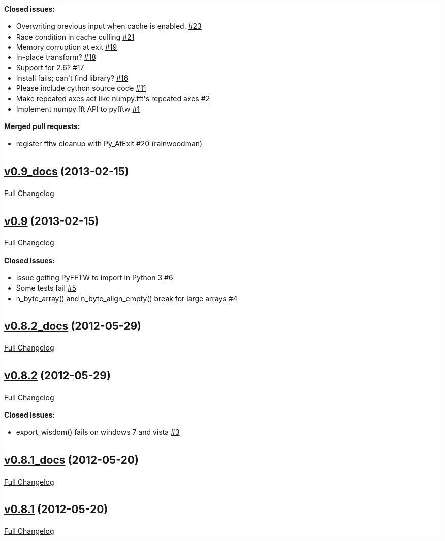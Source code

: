 **Closed issues:**

- Overwriting previous input when cache is enabled. [\#23](https://github.com/pyFFTW/pyFFTW/issues/23)
- Race condition in cache culling [\#21](https://github.com/pyFFTW/pyFFTW/issues/21)
- Memory corruption at exit [\#19](https://github.com/pyFFTW/pyFFTW/issues/19)
- In-place transform? [\#18](https://github.com/pyFFTW/pyFFTW/issues/18)
- Support for 2.6? [\#17](https://github.com/pyFFTW/pyFFTW/issues/17)
- Install fails; can't find library? [\#16](https://github.com/pyFFTW/pyFFTW/issues/16)
- Please include cython source code [\#11](https://github.com/pyFFTW/pyFFTW/issues/11)
- Make repeated axes act like numpy.fft's repeated axes [\#2](https://github.com/pyFFTW/pyFFTW/issues/2)
- Implement numpy.fft API to pyfftw [\#1](https://github.com/pyFFTW/pyFFTW/issues/1)

**Merged pull requests:**

- register fftw cleanup with Py\_AtExit [\#20](https://github.com/pyFFTW/pyFFTW/pull/20) ([rainwoodman](https://github.com/rainwoodman))

## [v0.9_docs](https://github.com/pyFFTW/pyFFTW/tree/v0.9_docs) (2013-02-15)
[Full Changelog](https://github.com/pyFFTW/pyFFTW/compare/v0.9...v0.9_docs)

## [v0.9](https://github.com/pyFFTW/pyFFTW/tree/v0.9) (2013-02-15)
[Full Changelog](https://github.com/pyFFTW/pyFFTW/compare/v0.8.2_docs...v0.9)

**Closed issues:**

- Issue getting PyFFTW to import in Python 3 [\#6](https://github.com/pyFFTW/pyFFTW/issues/6)
- Some tests fail [\#5](https://github.com/pyFFTW/pyFFTW/issues/5)
- n\_byte\_array\(\) and n\_byte\_align\_empty\(\) break for large arrays [\#4](https://github.com/pyFFTW/pyFFTW/issues/4)

## [v0.8.2_docs](https://github.com/pyFFTW/pyFFTW/tree/v0.8.2_docs) (2012-05-29)
[Full Changelog](https://github.com/pyFFTW/pyFFTW/compare/v0.8.2...v0.8.2_docs)

## [v0.8.2](https://github.com/pyFFTW/pyFFTW/tree/v0.8.2) (2012-05-29)
[Full Changelog](https://github.com/pyFFTW/pyFFTW/compare/v0.8.1_docs...v0.8.2)

**Closed issues:**

- export\_wisdom\(\) fails on windows 7 and vista [\#3](https://github.com/pyFFTW/pyFFTW/issues/3)

## [v0.8.1_docs](https://github.com/pyFFTW/pyFFTW/tree/v0.8.1_docs) (2012-05-20)
[Full Changelog](https://github.com/pyFFTW/pyFFTW/compare/v0.8.1...v0.8.1_docs)

## [v0.8.1](https://github.com/pyFFTW/pyFFTW/tree/v0.8.1) (2012-05-20)
[Full Changelog](https://github.com/pyFFTW/pyFFTW/compare/v0.8.0_docs...v0.8.1)
